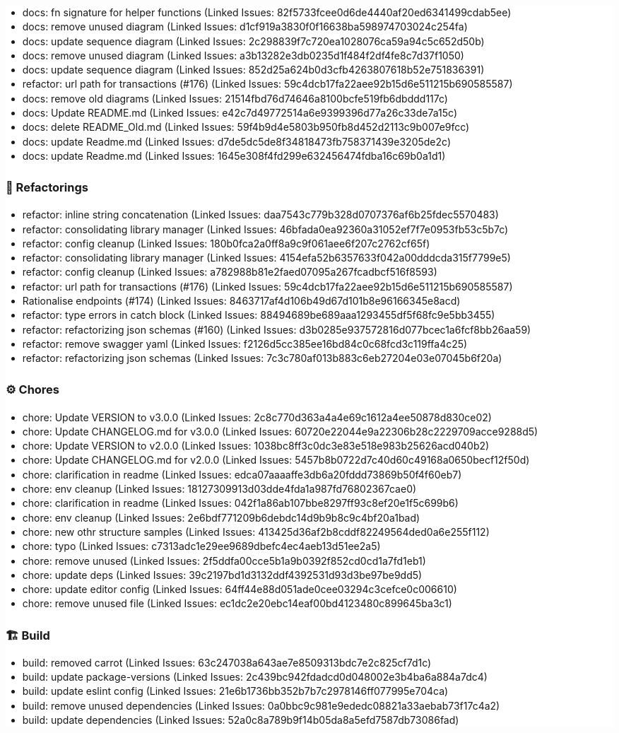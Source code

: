 - docs: fn signature for helper functions (Linked Issues: 82f5733fcee0d6de4440af20ed6341499cdab5ee)
- docs: remove unused diagram (Linked Issues: d1cf919a3830f0f16638ba598974703024c254fa)
- docs: update sequence diagram (Linked Issues: 2c298839f7c720ea1028076ca59a94c5c652d50b)
- docs: remove unused diagram (Linked Issues: a3b13282e3db0235d1f484f2df4fe8c7d37f1050)
- docs: update sequence diagram (Linked Issues: 852d25a624b0d3cfb4263807618b52e751836391)
- refactor: url path for transactions (#176) (Linked Issues: 59c4dcb17fa22aee92b15d6e511215b690585587)
- docs: remove old diagrams (Linked Issues: 21514fbd76d74646a8100bcfe519fb6dbddd117c)
- docs: Update README.md (Linked Issues: e42c7d49772514a6e9399396d77a26c33de7a15c)
- docs: delete README_Old.md (Linked Issues: 59f4b9d4e5803b950fb8d452d2113c9b007e9fcc)
- docs: update Readme.md (Linked Issues: d7de5dc5de8f34818473fb758371439e3205de2c)
- docs: update Readme.md (Linked Issues: 1645e308f4fd299e632456474fdba16c69b0a1d1)

### 🔨 Refactorings

- refactor: inline string concatenation (Linked Issues: daa7543c779b328d0707376af6b25fdec5570483)
- refactor: consolidating library manager (Linked Issues: 46bfada0ea92360a31052ef7f7e0953fb53c5b7c)
- refactor: config cleanup (Linked Issues: 180b0fca2a0ff8a9c9f061aee6f207c2762cf65f)
- refactor: consolidating library manager (Linked Issues: 4154efa52b6357633f042a00dddcda315f7799e5)
- refactor: config cleanup (Linked Issues: a782988b81e2faed07095a267fcadbcf516f8593)
- refactor: url path for transactions (#176) (Linked Issues: 59c4dcb17fa22aee92b15d6e511215b690585587)
- Rationalise endpoints (#174) (Linked Issues: 8463717af4d106b49d67d101b8e96166345e8acd)
- refactor: type errors in catch block (Linked Issues: 88494689be689aaa1293455df5f68fc9e5bb3455)
- refactor: refactorizing json schemas (#160) (Linked Issues: d3b0285e937572816d077bcec1a6fcf8bb26aa59)
- refactor: remove swagger yaml (Linked Issues: f2126d5cc385ee16bd84c0c68fcd3c119ffa4c25)
- refactor: refactorizing json schemas (Linked Issues: 7c3c780af013b883c6eb27204e03e07045b6f20a)

### ⚙️ Chores

- chore: Update VERSION to v3.0.0 (Linked Issues: 2c8c770d363a4a4e69c1612a4ee50878d830ce02)
- chore: Update CHANGELOG.md for v3.0.0 (Linked Issues: 60720e22044e9a22306b28c2229709acce9288d5)
- chore: Update VERSION to v2.0.0 (Linked Issues: 1038bc8ff3c0dc3e83e518e983b25626acd040b2)
- chore: Update CHANGELOG.md for v2.0.0 (Linked Issues: 5457b8b0722d7c40d60c49168a0650becf12f50d)
- chore: clarification in readme (Linked Issues: edca07aaaaffe3db6a20fddd73869b50f4f60eb7)
- chore: env cleanup (Linked Issues: 18127309913d03dde4fda1a987fd76802367cae0)
- chore: clarification in readme (Linked Issues: 042f1a86ab107bbe8297ff93c8ef20e1f5c699b6)
- chore: env cleanup (Linked Issues: 2e6bdf771209b6debdc14d9b9b8c9c4bf20a1bad)
- chore: new othr structure samples (Linked Issues: 413425d36af2b8cddf82249564ded0a6e255f112)
- chore: typo (Linked Issues: c7313adc1e29ee9689dbefc4ec4aeb13d51ee2a5)
- chore: remove unused (Linked Issues: 2f5ddfa00cce5b1a9b0392f852cd0cd1a7fd1eb1)
- chore: update deps (Linked Issues: 39c2197bd1d3132ddf4392531d93d3be97be9dd5)
- chore: update editor config (Linked Issues: 64ff44e88d051ade0cee03294c3cefce0c006610)
- chore: remove unused file (Linked Issues: ec1dc2e20ebc14eaf00bd4123480c899645ba3c1)

### 🏗️ Build

- build: removed carrot (Linked Issues: 63c247038a643ae7e8509313bdc7e2c825cf7d1c)
- build: update package-versions (Linked Issues: 2c439bc942fdadcd0d048002e3b4ba6a884a7dc4)
- build: update eslint config (Linked Issues: 21e6b1736bb352b7b7c2978146ff077995e704ca)
- build: remove unused dependencies (Linked Issues: 0a0bbc9c981e9ededc08821a33aebab73f17c4a2)
- build: update dependencies (Linked Issues: 52a0c8a789b9f14b05da8a5efd7587db73086fad)
